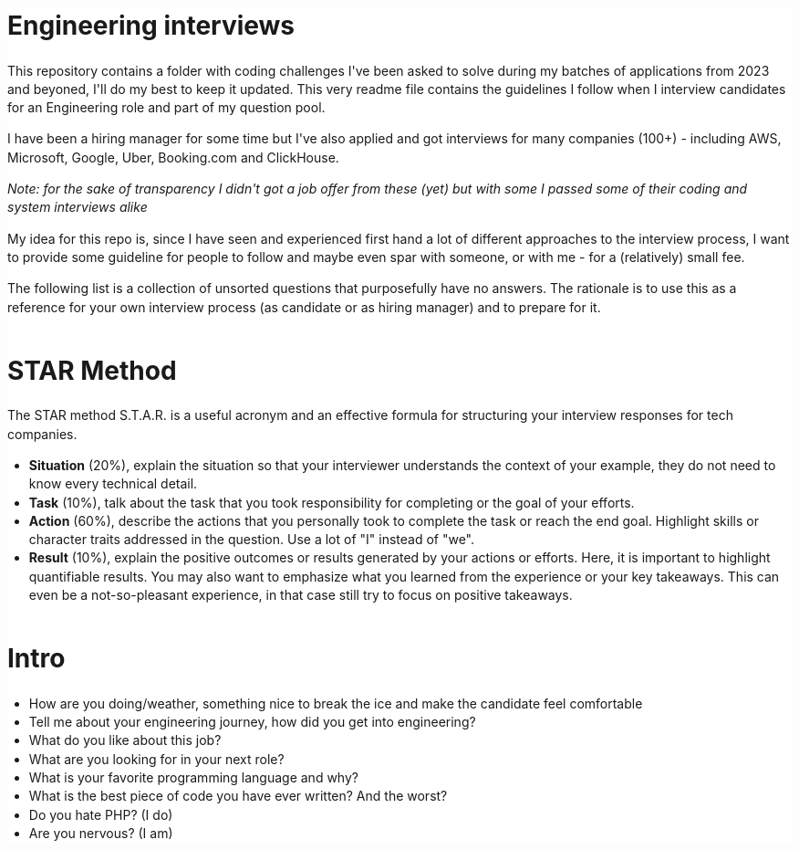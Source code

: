 # Engineering interviews

This repository contains a folder with coding challenges I've been asked to solve during my batches of applications from 2023 and beyoned, I'll do my best to keep it updated.
This very readme file contains the guidelines I follow when I interview candidates for an Engineering role and part of my question pool.

I have been a hiring manager for some time but I've also applied and got interviews for many companies (100+) - including AWS, Microsoft, Google, Uber, Booking.com and ClickHouse. 

_Note: for the sake of transparency I didn't got a job offer from these (yet) but with some I passed some of their coding and system interviews alike_ 

My idea for this repo is, since I have seen and experienced first hand a lot of different approaches to the interview process, I want to provide some guideline for people to follow and maybe even spar with someone, or with me - for a (relatively) small fee.

The following list is a collection of unsorted questions that purposefully have no answers. 
The rationale is to use this as a reference for your own interview process (as candidate or as hiring manager) and to prepare for it.

# STAR Method

The STAR method
S.T.A.R. is a useful acronym and an effective formula for structuring your interview responses for tech companies.

- **Situation** (20%), explain the situation so that your interviewer understands the context of your example, they do not need to know every technical detail.
- **Task** (10%), talk about the task that you took responsibility for completing or the goal of your efforts.
- **Action** (60%), describe the actions that you personally took to complete the task or reach the end goal. Highlight skills or character traits addressed in the question. Use a lot of "I" instead of "we".
- **Result** (10%), explain the positive outcomes or results generated by your actions or efforts. Here, it is important to highlight quantifiable results. You may also want to emphasize what you learned from the experience or your key takeaways. This can even be a not-so-pleasant experience, in that case still try to focus on positive takeaways.

# Intro

- How are you doing/weather, something nice to break the ice and make the candidate feel comfortable
- Tell me about your engineering journey, how did you get into engineering?
- What do you like about this job?
- What are you looking for in your next role?
- What is your favorite programming language and why?
- What is the best piece of code you have ever written? And the worst?
- Do you hate PHP? (I do)
- Are you nervous? (I am)
